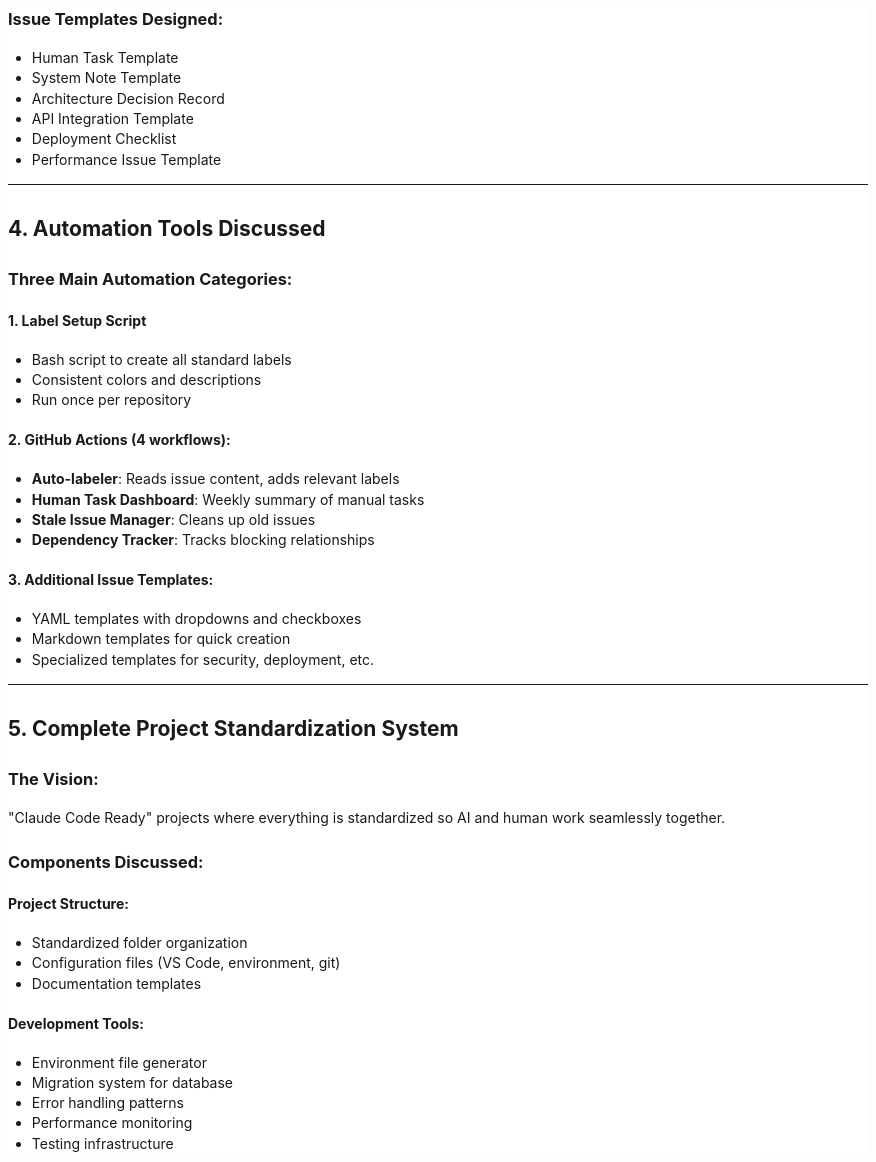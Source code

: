 ### Issue Templates Designed:
- Human Task Template
- System Note Template
- Architecture Decision Record
- API Integration Template
- Deployment Checklist
- Performance Issue Template

---

## 4. Automation Tools Discussed

### Three Main Automation Categories:

#### 1. Label Setup Script
- Bash script to create all standard labels
- Consistent colors and descriptions
- Run once per repository

#### 2. GitHub Actions (4 workflows):
- **Auto-labeler**: Reads issue content, adds relevant labels
- **Human Task Dashboard**: Weekly summary of manual tasks
- **Stale Issue Manager**: Cleans up old issues
- **Dependency Tracker**: Tracks blocking relationships

#### 3. Additional Issue Templates:
- YAML templates with dropdowns and checkboxes
- Markdown templates for quick creation
- Specialized templates for security, deployment, etc.

---

## 5. Complete Project Standardization System

### The Vision:
"Claude Code Ready" projects where everything is standardized so AI and human work seamlessly together.

### Components Discussed:

#### Project Structure:
- Standardized folder organization
- Configuration files (VS Code, environment, git)
- Documentation templates

#### Development Tools:
- Environment file generator
- Migration system for database
- Error handling patterns
- Performance monitoring
- Testing infrastructure
